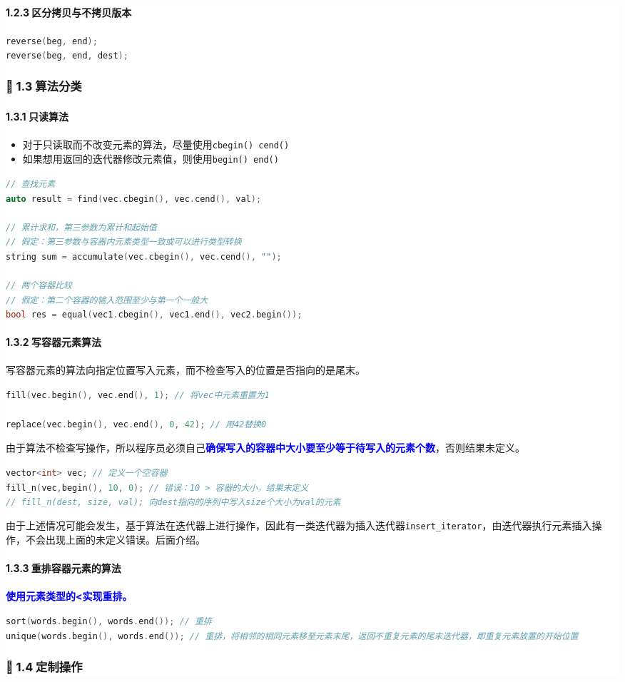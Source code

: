 #### 1.2.3 区分拷贝与不拷贝版本

```cpp
reverse(beg, end);
reverse(beg, end, dest);
```


### 💠 1.3 算法分类
#### 1.3.1 只读算法
- 对于只读取而不改变元素的算法，尽量使用```cbegin() cend()```
- 如果想用返回的迭代器修改元素值，则使用```begin() end()```

```cpp
// 查找元素
auto result = find(vec.cbegin(), vec.cend(), val);

// 累计求和，第三参数为累计和起始值
// 假定：第三参数与容器内元素类型一致或可以进行类型转换
string sum = accumulate(vec.cbegin(), vec.cend(), "");

// 两个容器比较
// 假定：第二个容器的输入范围至少与第一个一般大
bool res = equal(vec1.cbegin(), vec1.end(), vec2.begin());
```

#### 1.3.2 写容器元素算法

写容器元素的算法向指定位置写入元素，而不检查写入的位置是否指向的是尾末。

```cpp
fill(vec.begin(), vec.end(), 1); // 将vec中元素重置为1

replace(vec.begin(), vec.end(), 0, 42); // 用42替换0
```

由于算法不检查写操作，所以程序员必须自己<font color = "blue"><strong>确保写入的容器中大小要至少等于待写入的元素个数</strong></font>，否则结果未定义。

```cpp
vector<int> vec; // 定义一个空容器
fill_n(vec,begin(), 10, 0); // 错误：10 > 容器的大小，结果未定义
// fill_n(dest, size, val); 向dest指向的序列中写入size个大小为val的元素
```

由于上述情况可能会发生，基于算法在迭代器上进行操作，因此有一类迭代器为插入迭代器```insert_iterator```，由迭代器执行元素插入操作，不会出现上面的未定义错误。后面介绍。

#### 1.3.3 重排容器元素的算法

<font color = "blue"><strong>使用元素类型的<实现重排。</strong></font>

```cpp
sort(words.begin(), words.end()); // 重排
unique(words.begin(), words.end()); // 重排，将相邻的相同元素移至元素末尾，返回不重复元素的尾末迭代器，即重复元素放置的开始位置
```

### 💠 1.4 定制操作
